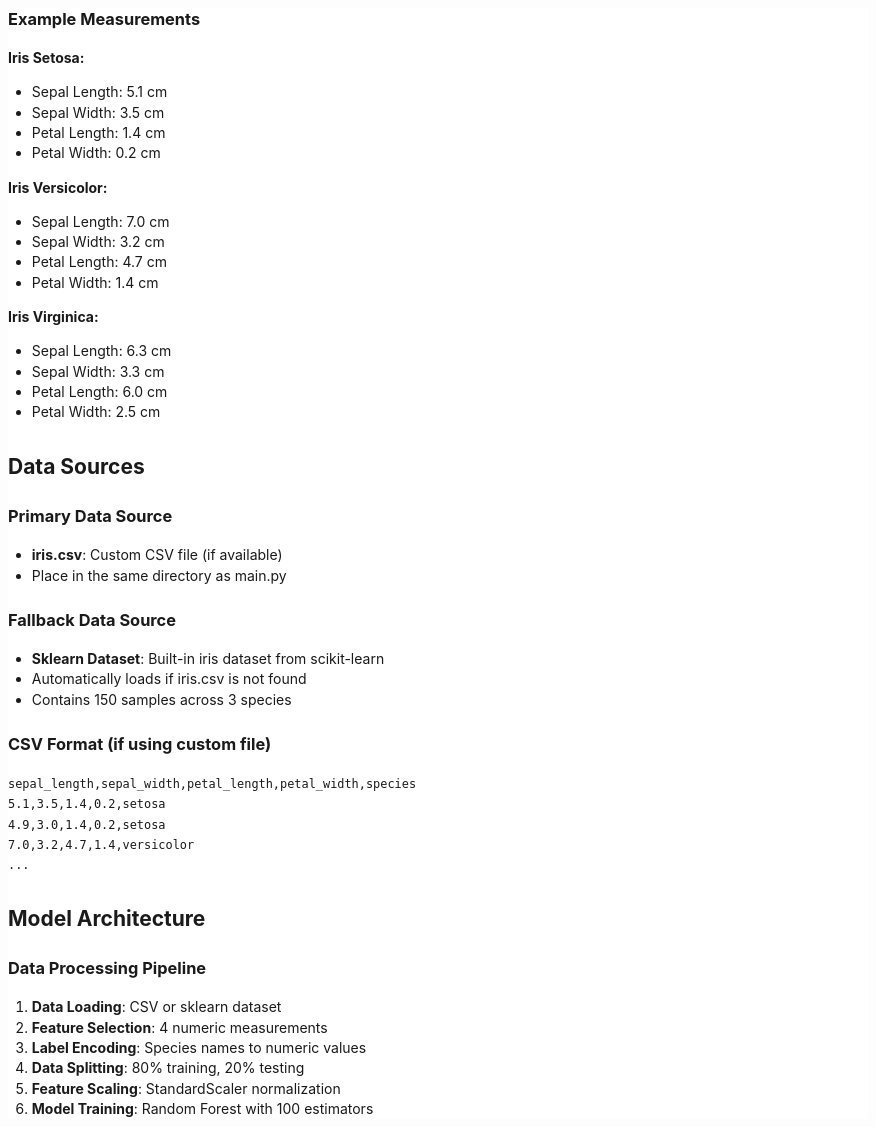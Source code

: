 ### Example Measurements

**Iris Setosa:**
- Sepal Length: 5.1 cm
- Sepal Width: 3.5 cm  
- Petal Length: 1.4 cm
- Petal Width: 0.2 cm

**Iris Versicolor:**
- Sepal Length: 7.0 cm
- Sepal Width: 3.2 cm
- Petal Length: 4.7 cm
- Petal Width: 1.4 cm

**Iris Virginica:**
- Sepal Length: 6.3 cm
- Sepal Width: 3.3 cm
- Petal Length: 6.0 cm
- Petal Width: 2.5 cm

## Data Sources

### Primary Data Source
- **iris.csv**: Custom CSV file (if available)
- Place in the same directory as main.py

### Fallback Data Source
- **Sklearn Dataset**: Built-in iris dataset from scikit-learn
- Automatically loads if iris.csv is not found
- Contains 150 samples across 3 species

### CSV Format (if using custom file)
```csv
sepal_length,sepal_width,petal_length,petal_width,species
5.1,3.5,1.4,0.2,setosa
4.9,3.0,1.4,0.2,setosa
7.0,3.2,4.7,1.4,versicolor
...
```

## Model Architecture

### Data Processing Pipeline
1. **Data Loading**: CSV or sklearn dataset
2. **Feature Selection**: 4 numeric measurements
3. **Label Encoding**: Species names to numeric values
4. **Data Splitting**: 80% training, 20% testing
5. **Feature Scaling**: StandardScaler normalization
6. **Model Training**: Random Forest with 100 estimators
